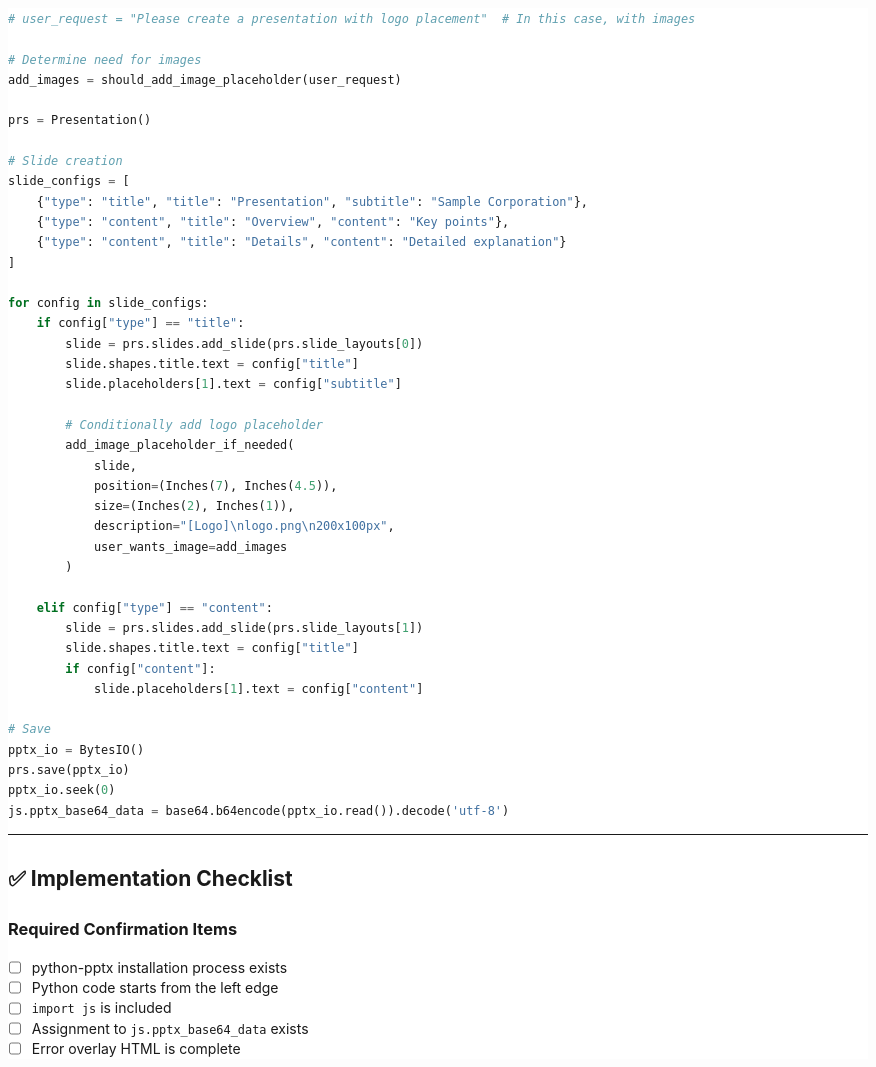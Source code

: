 ```python
# user_request = "Please create a presentation with logo placement"  # In this case, with images

# Determine need for images
add_images = should_add_image_placeholder(user_request)

prs = Presentation()

# Slide creation
slide_configs = [
    {"type": "title", "title": "Presentation", "subtitle": "Sample Corporation"},
    {"type": "content", "title": "Overview", "content": "Key points"},
    {"type": "content", "title": "Details", "content": "Detailed explanation"}
]

for config in slide_configs:
    if config["type"] == "title":
        slide = prs.slides.add_slide(prs.slide_layouts[0])
        slide.shapes.title.text = config["title"]
        slide.placeholders[1].text = config["subtitle"]
        
        # Conditionally add logo placeholder
        add_image_placeholder_if_needed(
            slide,
            position=(Inches(7), Inches(4.5)),
            size=(Inches(2), Inches(1)),
            description="[Logo]\nlogo.png\n200x100px",
            user_wants_image=add_images
        )
        
    elif config["type"] == "content":
        slide = prs.slides.add_slide(prs.slide_layouts[1])
        slide.shapes.title.text = config["title"]
        if config["content"]:
            slide.placeholders[1].text = config["content"]

# Save
pptx_io = BytesIO()
prs.save(pptx_io)
pptx_io.seek(0)
js.pptx_base64_data = base64.b64encode(pptx_io.read()).decode('utf-8')
```

---

## **✅ Implementation Checklist**

### **Required Confirmation Items**
- [ ] python-pptx installation process exists
- [ ] Python code starts from the left edge
- [ ] `import js` is included
- [ ] Assignment to `js.pptx_base64_data` exists
- [ ] Error overlay HTML is complete
